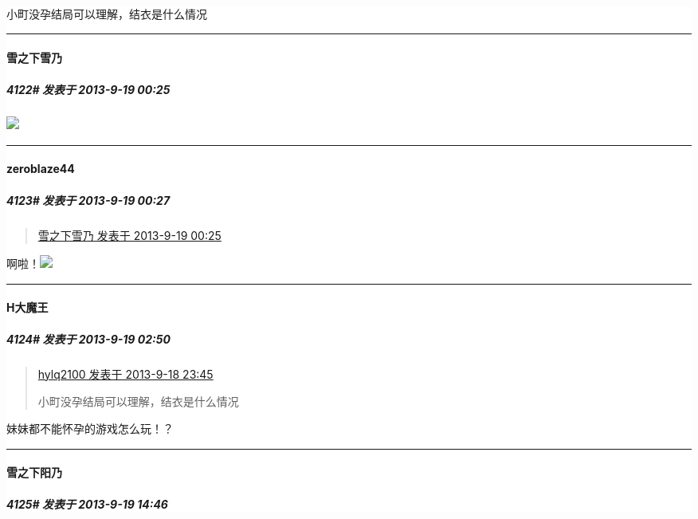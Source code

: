 


小町没孕结局可以理解，结衣是什么情况







-----

####  雪之下雪乃  
##### 4122#       发表于 2013-9-19 00:25



<img src="http://ww3.sinaimg.cn/large/9e05afe0jw1e8r3oyn00bj20ax068jsb.jpg" referrerpolicy="no-referrer">







-----

####  zeroblaze44  
##### 4123#       发表于 2013-9-19 00:27



<blockquote><a href="httphttps://bbs.saraba1st.com/2b/forum.php?mod=redirect&amp;goto=findpost&amp;pid=23073321&amp;ptid=908099" target="_blank">雪之下雪乃 发表于 2013-9-19 00:25</a></blockquote>
啊啦！<img src="https://static.saraba1st.com/image/smiley/face/86.gif" referrerpolicy="no-referrer">







-----

####  H大魔王  
##### 4124#       发表于 2013-9-19 02:50



<blockquote><a href="httphttps://bbs.saraba1st.com/2b/forum.php?mod=redirect&amp;goto=findpost&amp;pid=23073048&amp;ptid=908099" target="_blank">hylq2100 发表于 2013-9-18 23:45</a>

小町没孕结局可以理解，结衣是什么情况</blockquote>
妹妹都不能怀孕的游戏怎么玩！？







-----

####  雪之下阳乃  
##### 4125#       发表于 2013-9-19 14:46
